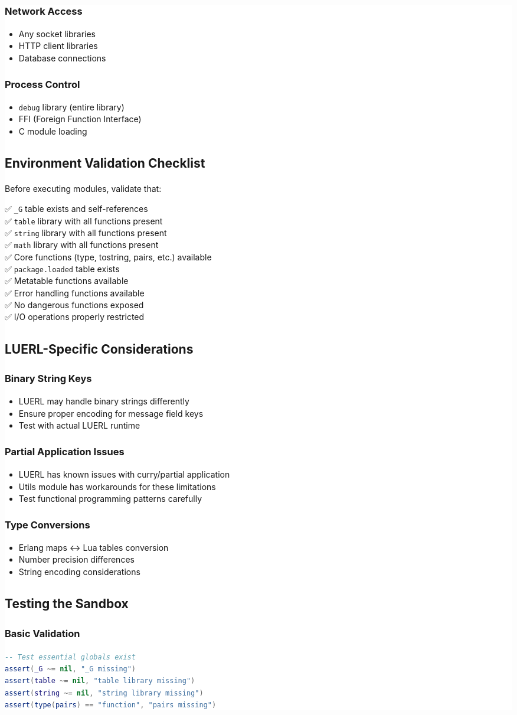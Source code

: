 ### Network Access
- Any socket libraries
- HTTP client libraries
- Database connections

### Process Control
- `debug` library (entire library)
- FFI (Foreign Function Interface)
- C module loading

## Environment Validation Checklist

Before executing modules, validate that:

✅ `_G` table exists and self-references  
✅ `table` library with all functions present  
✅ `string` library with all functions present  
✅ `math` library with all functions present  
✅ Core functions (type, tostring, pairs, etc.) available  
✅ `package.loaded` table exists  
✅ Metatable functions available  
✅ Error handling functions available  
✅ No dangerous functions exposed  
✅ I/O operations properly restricted  

## LUERL-Specific Considerations

### Binary String Keys
- LUERL may handle binary strings differently
- Ensure proper encoding for message field keys
- Test with actual LUERL runtime

### Partial Application Issues
- LUERL has known issues with curry/partial application
- Utils module has workarounds for these limitations
- Test functional programming patterns carefully

### Type Conversions
- Erlang maps ↔ Lua tables conversion
- Number precision differences
- String encoding considerations

## Testing the Sandbox

### Basic Validation
```lua
-- Test essential globals exist
assert(_G ~= nil, "_G missing")
assert(table ~= nil, "table library missing")
assert(string ~= nil, "string library missing")
assert(type(pairs) == "function", "pairs missing")
```
